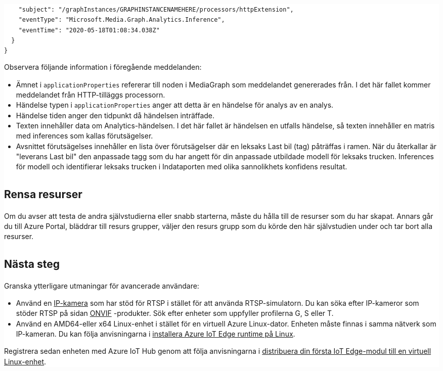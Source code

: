 ```
    "subject": "/graphInstances/GRAPHINSTANCENAMEHERE/processors/httpExtension",
    "eventType": "Microsoft.Media.Graph.Analytics.Inference",
    "eventTime": "2020-05-18T01:08:34.038Z"
  }
}
```

Observera följande information i föregående meddelanden:

* Ämnet i `applicationProperties` refererar till noden i MediaGraph som meddelandet genererades från. I det här fallet kommer meddelandet från HTTP-tilläggs processorn.
* Händelse typen i `applicationProperties` anger att detta är en händelse för analys av en analys.
* Händelse tiden anger den tidpunkt då händelsen inträffade.
* Texten innehåller data om Analytics-händelsen. I det här fallet är händelsen en utfalls händelse, så texten innehåller en matris med inferences som kallas förutsägelser.
* Avsnittet förutsägelses innehåller en lista över förutsägelser där en leksaks Last bil (tag) påträffas i ramen. När du återkallar är "leverans Last bil" den anpassade tagg som du har angett för din anpassade utbildade modell för leksaks trucken. Inferences för modell och identifierar leksaks trucken i Indataporten med olika sannolikhets konfidens resultat.

## <a name="clean-up-resources"></a>Rensa resurser

Om du avser att testa de andra självstudierna eller snabb starterna, måste du hålla till de resurser som du har skapat. Annars går du till Azure Portal, bläddrar till resurs grupper, väljer den resurs grupp som du körde den här självstudien under och tar bort alla resurser.

## <a name="next-steps"></a>Nästa steg

Granska ytterligare utmaningar för avancerade användare:

* Använd en [IP-kamera](https://en.wikipedia.org/wiki/IP_camera) som har stöd för RTSP i stället för att använda RTSP-simulatorn. Du kan söka efter IP-kameror som stöder RTSP på sidan [ONVIF](https://www.onvif.org/conformant-products/) -produkter. Sök efter enheter som uppfyller profilerna G, S eller T.
* Använd en AMD64-eller x64 Linux-enhet i stället för en virtuell Azure Linux-dator. Enheten måste finnas i samma nätverk som IP-kameran. Du kan följa anvisningarna i [installera Azure IoT Edge runtime på Linux](../../iot-edge/how-to-install-iot-edge.md).

Registrera sedan enheten med Azure IoT Hub genom att följa anvisningarna i [distribuera din första IoT Edge-modul till en virtuell Linux-enhet](../../iot-edge/quickstart-linux.md).